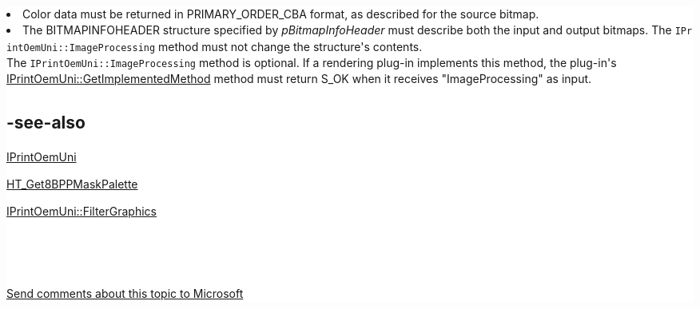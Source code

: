 </li>
<li>
Color data must be returned in PRIMARY_ORDER_CBA format, as described for the source bitmap.

</li>
<li>
The BITMAPINFOHEADER structure specified by <i>pBitmapInfoHeader</i> must describe both the input and output bitmaps. The <code>IPrintOemUni::ImageProcessing</code> method must not change the structure's contents.

</li>
</ul>
The <code>IPrintOemUni::ImageProcessing</code> method is optional. If a rendering plug-in implements this method, the plug-in's <a href="https://msdn.microsoft.com/library/windows/hardware/ff554253">IPrintOemUni::GetImplementedMethod</a> method must return S_OK when it receives "ImageProcessing" as input.




## -see-also

<a href="https://msdn.microsoft.com/097366a0-2ded-435c-9b63-2b736b716032">IPrintOemUni</a>



<a href="https://msdn.microsoft.com/library/windows/hardware/ff567320">HT_Get8BPPMaskPalette</a>



<a href="https://msdn.microsoft.com/library/windows/hardware/ff554252">IPrintOemUni::FilterGraphics</a>



 

 

<a href="mailto:wsddocfb@microsoft.com?subject=Documentation%20feedback [print\print]:%20IPrintOemUni::ImageProcessing method%20 RELEASE:%20(2/21/2018)&amp;body=%0A%0APRIVACY STATEMENT%0A%0AWe use your feedback to improve the documentation. We don't use your email address for any other purpose, and we'll remove your email address from our system after the issue that you're reporting is fixed. While we're working to fix this issue, we might send you an email message to ask for more info. Later, we might also send you an email message to let you know that we've addressed your feedback.%0A%0AFor more info about Microsoft's privacy policy, see http://privacy.microsoft.com/en-us/default.aspx." title="Send comments about this topic to Microsoft">Send comments about this topic to Microsoft</a>

